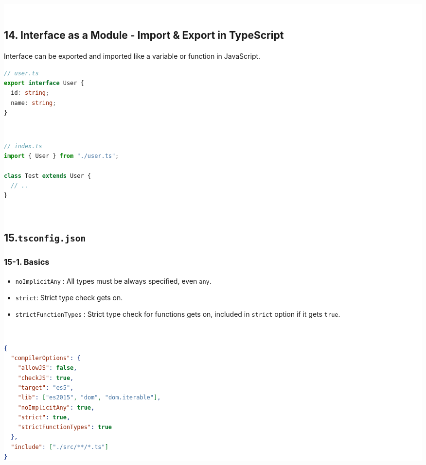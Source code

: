 <br />

## 14. Interface as a Module - Import & Export in TypeScript

Interface can be exported and imported like a variable or function in JavaScript.

```typescript
// user.ts
export interface User {
  id: string;
  name: string;
}
```

<br />

```typescript
// index.ts
import { User } from "./user.ts";

class Test extends User {
  // ..
}
```

<br />

## 15.`tsconfig.json`

### 15-1. Basics

- `noImplicitAny` : All types must be always specified, even `any`.

- `strict`: Strict type check gets on.

- `strictFunctionTypes` : Strict type check for functions gets on, included in `strict` option if it gets `true`.

<br />

```json
{
  "compilerOptions": {
    "allowJS": false,
    "checkJS": true,
    "target": "es5",
    "lib": ["es2015", "dom", "dom.iterable"],
    "noImplicitAny": true,
    "strict": true,
    "strictFunctionTypes": true
  },
  "include": ["./src/**/*.ts"]
}
```


  [index: number]: string;
  [key: string]: RegExp;